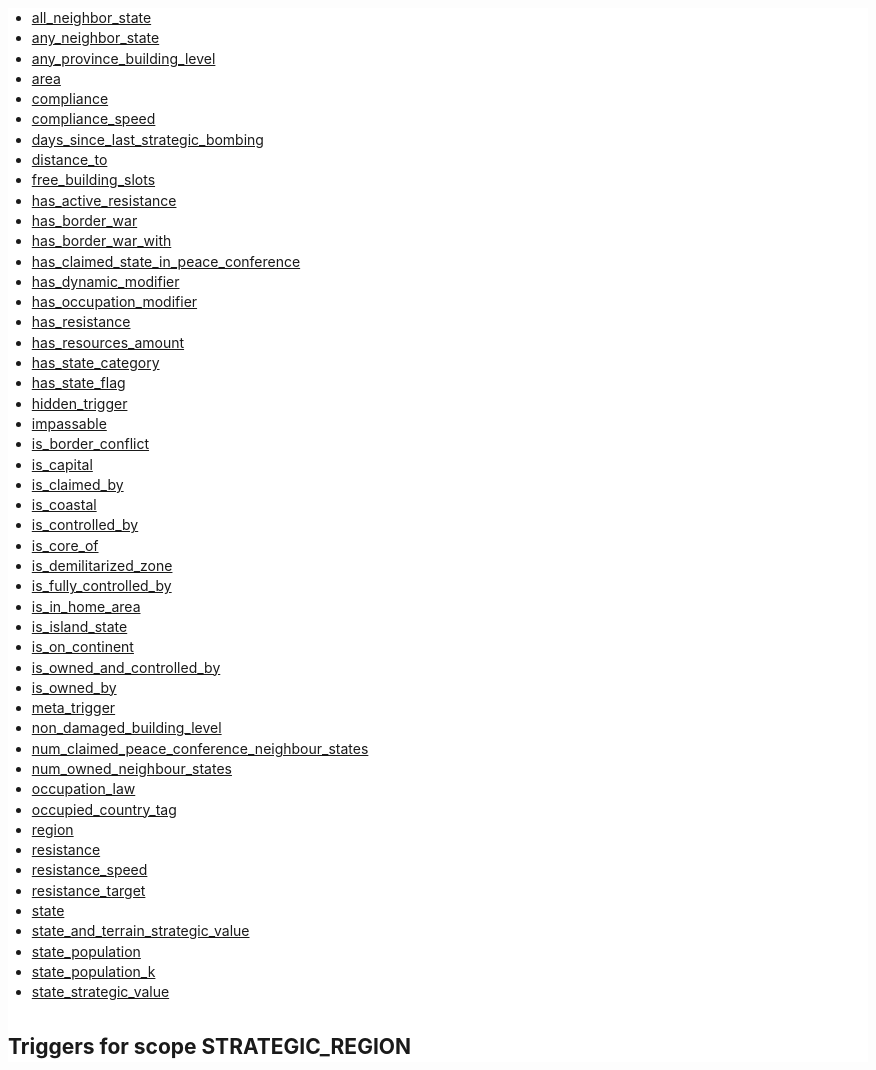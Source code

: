 * [all_neighbor_state](#all_neighbor_state)
* [any_neighbor_state](#any_neighbor_state)
* [any_province_building_level](#any_province_building_level)
* [area](#area)
* [compliance](#compliance)
* [compliance_speed](#compliance_speed)
* [days_since_last_strategic_bombing](#days_since_last_strategic_bombing)
* [distance_to](#distance_to)
* [free_building_slots](#free_building_slots)
* [has_active_resistance](#has_active_resistance)
* [has_border_war](#has_border_war)
* [has_border_war_with](#has_border_war_with)
* [has_claimed_state_in_peace_conference](#has_claimed_state_in_peace_conference)
* [has_dynamic_modifier](#has_dynamic_modifier)
* [has_occupation_modifier](#has_occupation_modifier)
* [has_resistance](#has_resistance)
* [has_resources_amount](#has_resources_amount)
* [has_state_category](#has_state_category)
* [has_state_flag](#has_state_flag)
* [hidden_trigger](#hidden_trigger)
* [impassable](#impassable)
* [is_border_conflict](#is_border_conflict)
* [is_capital](#is_capital)
* [is_claimed_by](#is_claimed_by)
* [is_coastal](#is_coastal)
* [is_controlled_by](#is_controlled_by)
* [is_core_of](#is_core_of)
* [is_demilitarized_zone](#is_demilitarized_zone)
* [is_fully_controlled_by](#is_fully_controlled_by)
* [is_in_home_area](#is_in_home_area)
* [is_island_state](#is_island_state)
* [is_on_continent](#is_on_continent)
* [is_owned_and_controlled_by](#is_owned_and_controlled_by)
* [is_owned_by](#is_owned_by)
* [meta_trigger](#meta_trigger)
* [non_damaged_building_level](#non_damaged_building_level)
* [num_claimed_peace_conference_neighbour_states](#num_claimed_peace_conference_neighbour_states)
* [num_owned_neighbour_states](#num_owned_neighbour_states)
* [occupation_law](#occupation_law)
* [occupied_country_tag](#occupied_country_tag)
* [region](#region)
* [resistance](#resistance)
* [resistance_speed](#resistance_speed)
* [resistance_target](#resistance_target)
* [state](#state)
* [state_and_terrain_strategic_value](#state_and_terrain_strategic_value)
* [state_population](#state_population)
* [state_population_k](#state_population_k)
* [state_strategic_value](#state_strategic_value)

## Triggers for scope STRATEGIC_REGION
